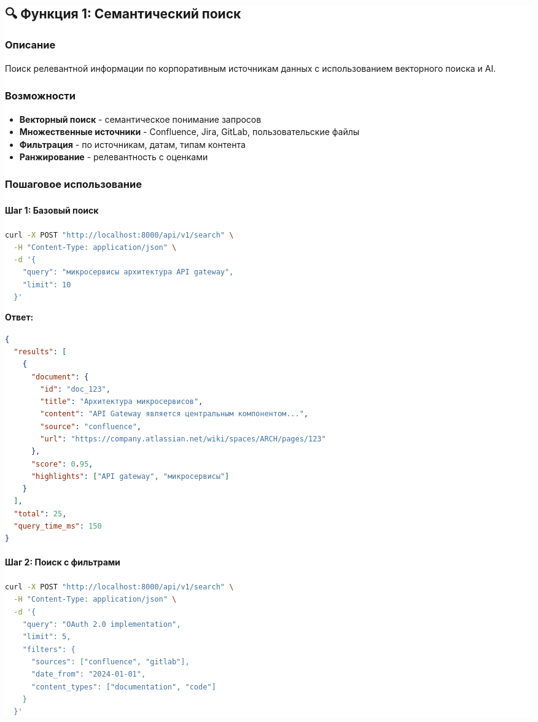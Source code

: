 ## 🔍 Функция 1: Семантический поиск

### Описание
Поиск релевантной информации по корпоративным источникам данных с использованием векторного поиска и AI.

### Возможности
- **Векторный поиск** - семантическое понимание запросов
- **Множественные источники** - Confluence, Jira, GitLab, пользовательские файлы
- **Фильтрация** - по источникам, датам, типам контента
- **Ранжирование** - релевантность с оценками

### Пошаговое использование

#### Шаг 1: Базовый поиск
```bash
curl -X POST "http://localhost:8000/api/v1/search" \
  -H "Content-Type: application/json" \
  -d '{
    "query": "микросервисы архитектура API gateway",
    "limit": 10
  }'
```

**Ответ:**
```json
{
  "results": [
    {
      "document": {
        "id": "doc_123",
        "title": "Архитектура микросервисов",
        "content": "API Gateway является центральным компонентом...",
        "source": "confluence",
        "url": "https://company.atlassian.net/wiki/spaces/ARCH/pages/123"
      },
      "score": 0.95,
      "highlights": ["API gateway", "микросервисы"]
    }
  ],
  "total": 25,
  "query_time_ms": 150
}
```

#### Шаг 2: Поиск с фильтрами
```bash
curl -X POST "http://localhost:8000/api/v1/search" \
  -H "Content-Type: application/json" \
  -d '{
    "query": "OAuth 2.0 implementation",
    "limit": 5,
    "filters": {
      "sources": ["confluence", "gitlab"],
      "date_from": "2024-01-01",
      "content_types": ["documentation", "code"]
    }
  }'
```
